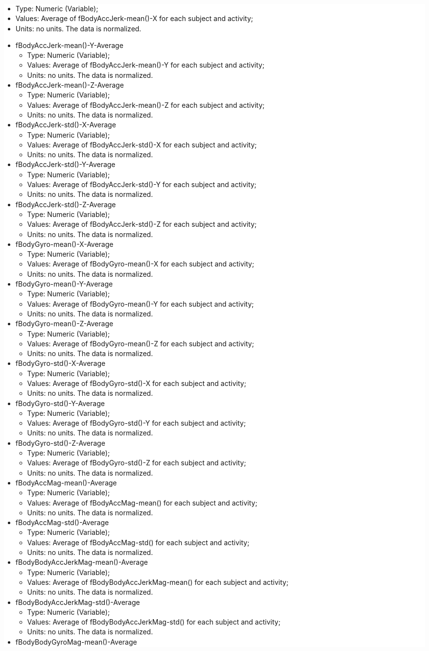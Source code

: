   - Type: Numeric (Variable);
  - Values: Average of fBodyAccJerk-mean()-X for each subject and activity;
  - Units: no units. The data is normalized.
* fBodyAccJerk-mean()-Y-Average
  - Type: Numeric (Variable);
  - Values: Average of fBodyAccJerk-mean()-Y for each subject and activity;
  - Units: no units. The data is normalized.
* fBodyAccJerk-mean()-Z-Average
  - Type: Numeric (Variable);
  - Values: Average of fBodyAccJerk-mean()-Z for each subject and activity;
  - Units: no units. The data is normalized.
* fBodyAccJerk-std()-X-Average
  - Type: Numeric (Variable);
  - Values: Average of fBodyAccJerk-std()-X for each subject and activity;
  - Units: no units. The data is normalized.
* fBodyAccJerk-std()-Y-Average
  - Type: Numeric (Variable);
  - Values: Average of fBodyAccJerk-std()-Y for each subject and activity;
  - Units: no units. The data is normalized.
* fBodyAccJerk-std()-Z-Average
  - Type: Numeric (Variable);
  - Values: Average of fBodyAccJerk-std()-Z for each subject and activity;
  - Units: no units. The data is normalized.
* fBodyGyro-mean()-X-Average
  - Type: Numeric (Variable);
  - Values: Average of fBodyGyro-mean()-X for each subject and activity;
  - Units: no units. The data is normalized.
* fBodyGyro-mean()-Y-Average
  - Type: Numeric (Variable);
  - Values: Average of fBodyGyro-mean()-Y for each subject and activity;
  - Units: no units. The data is normalized.
* fBodyGyro-mean()-Z-Average
  - Type: Numeric (Variable);
  - Values: Average of fBodyGyro-mean()-Z for each subject and activity;
  - Units: no units. The data is normalized.
* fBodyGyro-std()-X-Average
  - Type: Numeric (Variable);
  - Values: Average of fBodyGyro-std()-X for each subject and activity;
  - Units: no units. The data is normalized.
* fBodyGyro-std()-Y-Average
  - Type: Numeric (Variable);
  - Values: Average of fBodyGyro-std()-Y for each subject and activity;
  - Units: no units. The data is normalized.
* fBodyGyro-std()-Z-Average
  - Type: Numeric (Variable);
  - Values: Average of fBodyGyro-std()-Z for each subject and activity;
  - Units: no units. The data is normalized.
* fBodyAccMag-mean()-Average
  - Type: Numeric (Variable);
  - Values: Average of fBodyAccMag-mean() for each subject and activity;
  - Units: no units. The data is normalized.
* fBodyAccMag-std()-Average
  - Type: Numeric (Variable);
  - Values: Average of fBodyAccMag-std() for each subject and activity;
  - Units: no units. The data is normalized.
* fBodyBodyAccJerkMag-mean()-Average
  - Type: Numeric (Variable);
  - Values: Average of fBodyBodyAccJerkMag-mean() for each subject and activity;
  - Units: no units. The data is normalized.
* fBodyBodyAccJerkMag-std()-Average
  - Type: Numeric (Variable);
  - Values: Average of fBodyBodyAccJerkMag-std() for each subject and activity;
  - Units: no units. The data is normalized.
* fBodyBodyGyroMag-mean()-Average
